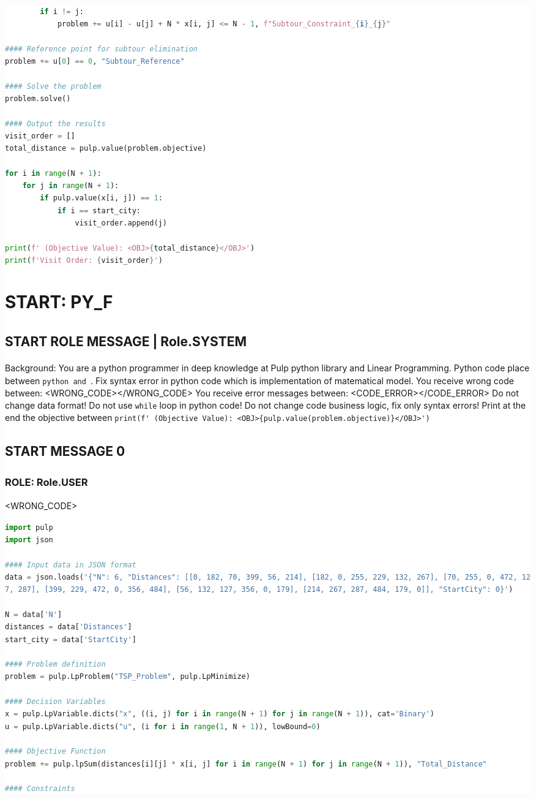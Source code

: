 ```python
        if i != j:
            problem += u[i] - u[j] + N * x[i, j] <= N - 1, f"Subtour_Constraint_{i}_{j}"

#### Reference point for subtour elimination
problem += u[0] == 0, "Subtour_Reference"

#### Solve the problem
problem.solve()

#### Output the results
visit_order = []
total_distance = pulp.value(problem.objective)

for i in range(N + 1):
    for j in range(N + 1):
        if pulp.value(x[i, j]) == 1:
            if i == start_city:
                visit_order.append(j)

print(f' (Objective Value): <OBJ>{total_distance}</OBJ>')
print(f'Visit Order: {visit_order}')
```

# START: PY_F 
## START ROLE MESSAGE | Role.SYSTEM 
Background: You are a python programmer in deep knowledge at Pulp python library and Linear Programming. Python code place between ```python and ```. Fix syntax error in python code which is implementation of matematical model. You receive wrong code between: <WRONG_CODE></WRONG_CODE> You receive error messages between: <CODE_ERROR></CODE_ERROR> Do not change data format! Do not use `while` loop in python code! Do not change code business logic, fix only syntax errors! Print at the end the objective between <OBJ></OBJ> `print(f' (Objective Value): <OBJ>{pulp.value(problem.objective)}</OBJ>')` 
## START MESSAGE 0 
### ROLE: Role.USER
<WRONG_CODE>
```python
import pulp
import json

#### Input data in JSON format
data = json.loads('{"N": 6, "Distances": [[0, 182, 70, 399, 56, 214], [182, 0, 255, 229, 132, 267], [70, 255, 0, 472, 127, 287], [399, 229, 472, 0, 356, 484], [56, 132, 127, 356, 0, 179], [214, 267, 287, 484, 179, 0]], "StartCity": 0}')

N = data['N']
distances = data['Distances']
start_city = data['StartCity']

#### Problem definition
problem = pulp.LpProblem("TSP_Problem", pulp.LpMinimize)

#### Decision Variables
x = pulp.LpVariable.dicts("x", ((i, j) for i in range(N + 1) for j in range(N + 1)), cat='Binary')
u = pulp.LpVariable.dicts("u", (i for i in range(1, N + 1)), lowBound=0)

#### Objective Function
problem += pulp.lpSum(distances[i][j] * x[i, j] for i in range(N + 1) for j in range(N + 1)), "Total_Distance"

#### Constraints
```